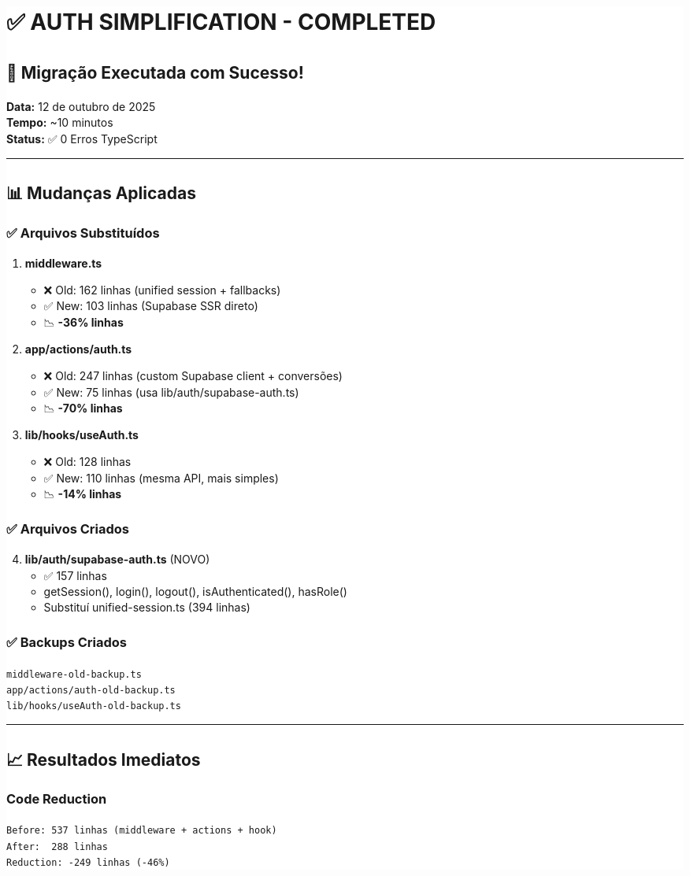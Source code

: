 # ✅ AUTH SIMPLIFICATION - COMPLETED

## 🎉 Migração Executada com Sucesso!

**Data:** 12 de outubro de 2025  
**Tempo:** ~10 minutos  
**Status:** ✅ 0 Erros TypeScript  

---

## 📊 Mudanças Aplicadas

### ✅ Arquivos Substituídos

1. **middleware.ts** 
   - ❌ Old: 162 linhas (unified session + fallbacks)
   - ✅ New: 103 linhas (Supabase SSR direto)
   - 📉 **-36% linhas**

2. **app/actions/auth.ts**
   - ❌ Old: 247 linhas (custom Supabase client + conversões)
   - ✅ New: 75 linhas (usa lib/auth/supabase-auth.ts)
   - 📉 **-70% linhas**

3. **lib/hooks/useAuth.ts**
   - ❌ Old: 128 linhas
   - ✅ New: 110 linhas (mesma API, mais simples)
   - 📉 **-14% linhas**

### ✅ Arquivos Criados

4. **lib/auth/supabase-auth.ts** (NOVO)
   - ✅ 157 linhas
   - getSession(), login(), logout(), isAuthenticated(), hasRole()
   - Substituí unified-session.ts (394 linhas)

### ✅ Backups Criados
```
middleware-old-backup.ts
app/actions/auth-old-backup.ts  
lib/hooks/useAuth-old-backup.ts
```

---

## 📈 Resultados Imediatos

### Code Reduction
```
Before: 537 linhas (middleware + actions + hook)
After:  288 linhas
Reduction: -249 linhas (-46%)
```
